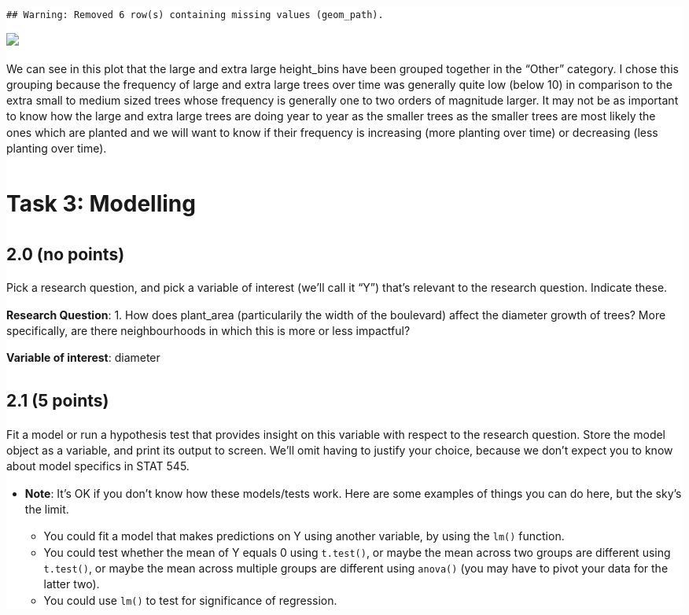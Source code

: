    ## Warning: Removed 6 row(s) containing missing values (geom_path).

![](mini-project-2_files/figure-gfm/unnamed-chunk-7-1.png)

We can see in this plot that the large and extra large height_bins have
been grouped together in the “Other” category. I chose this grouping
because the frequency of large and extra large trees over time was
generally quite low (below 10) in comparison to the extra small to
medium sized trees whose frequency is generally one to two orders of
magnitude larger. It may not be as important to know how the large and
extra large trees are doing year to year as the smaller trees as the
smaller trees are most likely the ones which are planted and we will
want to know if their frequency is increasing (more planting over time)
or decreasing (less planting over time).



# Task 3: Modelling

## 2.0 (no points)

Pick a research question, and pick a variable of interest (we’ll call it
“Y”) that’s relevant to the research question. Indicate these.



**Research Question**: 1. How does plant_area (particularily the width
of the boulevard) affect the diameter growth of trees? More
specifically, are there neighbourhoods in which this is more or less
impactful?

**Variable of interest**: diameter



## 2.1 (5 points)

Fit a model or run a hypothesis test that provides insight on this
variable with respect to the research question. Store the model object
as a variable, and print its output to screen. We’ll omit having to
justify your choice, because we don’t expect you to know about model
specifics in STAT 545.

-   **Note**: It’s OK if you don’t know how these models/tests work.
    Here are some examples of things you can do here, but the sky’s the
    limit.

    -   You could fit a model that makes predictions on Y using another
        variable, by using the `lm()` function.
    -   You could test whether the mean of Y equals 0 using `t.test()`,
        or maybe the mean across two groups are different using
        `t.test()`, or maybe the mean across multiple groups are
        different using `anova()` (you may have to pivot your data for
        the latter two).
    -   You could use `lm()` to test for significance of regression.
